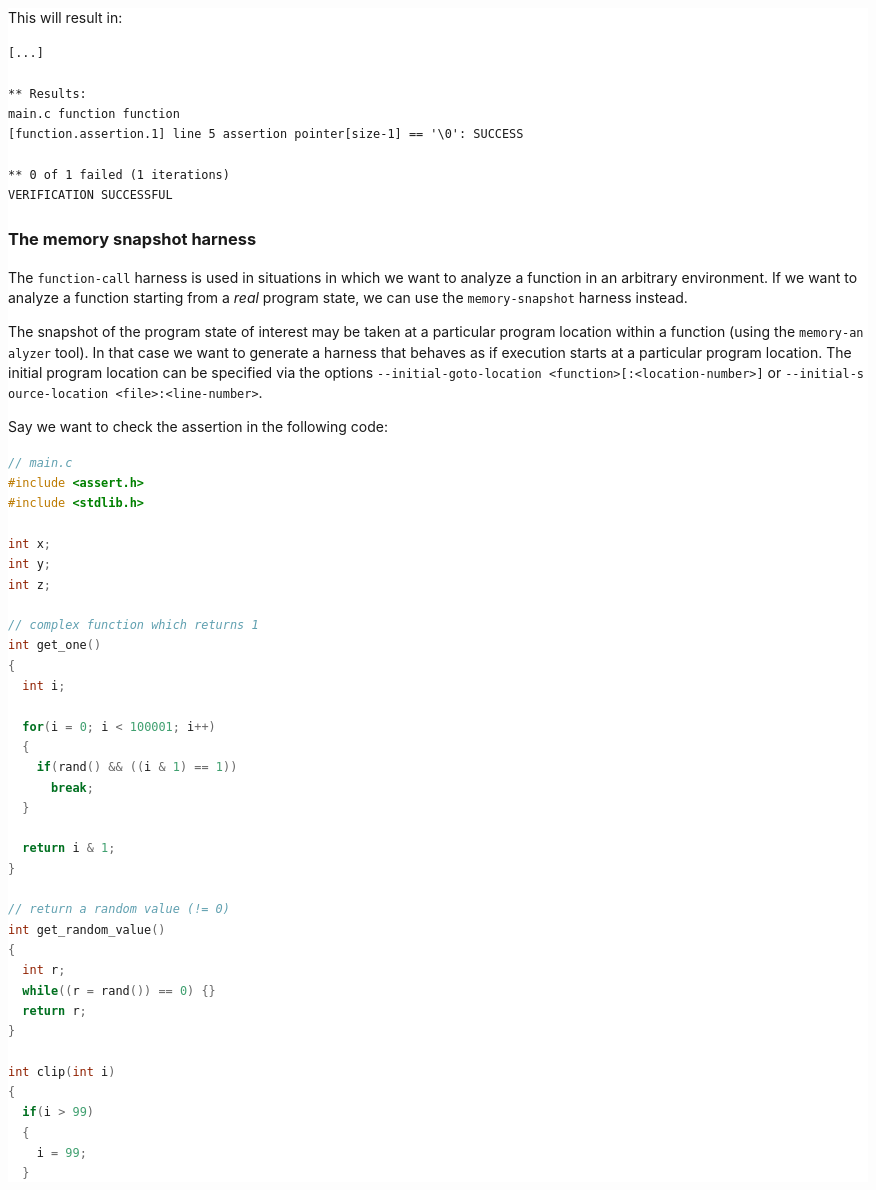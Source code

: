 This will result in:

```
[...]

** Results:
main.c function function
[function.assertion.1] line 5 assertion pointer[size-1] == '\0': SUCCESS

** 0 of 1 failed (1 iterations)
VERIFICATION SUCCESSFUL
```

### The memory snapshot harness

The `function-call` harness is used in situations in which we want to analyze a
function in an arbitrary environment. If we want to analyze a function starting
from a _real_ program state, we can use the `memory-snapshot` harness instead.

The snapshot of the program state of interest may be taken at a particular
program location within a function (using the `memory-analyzer` tool). In that
case we want to generate a harness that behaves as if execution starts at a
particular program location. The initial program location can be specified via
the options `--initial-goto-location <function>[:<location-number>]` or
`--initial-source-location <file>:<line-number>`.

Say we want to check the assertion in the following code:

```C
// main.c
#include <assert.h>
#include <stdlib.h>

int x;
int y;
int z;

// complex function which returns 1
int get_one()
{
  int i;

  for(i = 0; i < 100001; i++)
  {
    if(rand() && ((i & 1) == 1))
      break;
  }

  return i & 1;
}

// return a random value (!= 0)
int get_random_value()
{
  int r;
  while((r = rand()) == 0) {}
  return r;
}

int clip(int i)
{
  if(i > 99)
  {
    i = 99;
  }

```